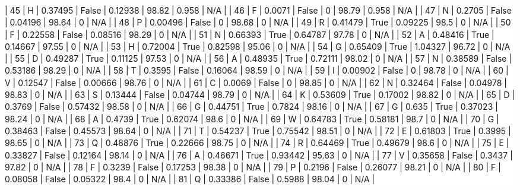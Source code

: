 |    45 | H    |         0.37495 | False     |                          0.12938 |                 98.82 |         0.958 | N/A                          |
|    46 | F    |         0.0071  | False     |                          0       |                 98.79 |         0.958 | N/A                          |
|    47 | N    |         0.2705  | False     |                          0.04196 |                 98.64 |         0     | N/A                          |
|    48 | P    |         0.00496 | False     |                          0       |                 98.68 |         0     | N/A                          |
|    49 | R    |         0.41479 | True      |                          0.09225 |                 98.5  |         0     | N/A                          |
|    50 | F    |         0.22558 | False     |                          0.08516 |                 98.29 |         0     | N/A                          |
|    51 | N    |         0.66393 | True      |                          0.64787 |                 97.78 |         0     | N/A                          |
|    52 | A    |         0.48416 | True      |                          0.14667 |                 97.55 |         0     | N/A                          |
|    53 | H    |         0.72004 | True      |                          0.82598 |                 95.06 |         0     | N/A                          |
|    54 | G    |         0.65409 | True      |                          1.04327 |                 96.72 |         0     | N/A                          |
|    55 | D    |         0.49287 | True      |                          0.11125 |                 97.53 |         0     | N/A                          |
|    56 | A    |         0.48935 | True      |                          0.72111 |                 98.02 |         0     | N/A                          |
|    57 | N    |         0.38589 | False     |                          0.53186 |                 98.29 |         0     | N/A                          |
|    58 | T    |         0.3595  | False     |                          0.16064 |                 98.59 |         0     | N/A                          |
|    59 | I    |         0.00902 | False     |                          0       |                 98.78 |         0     | N/A                          |
|    60 | V    |         0.12547 | False     |                          0.00666 |                 98.76 |         0     | N/A                          |
|    61 | C    |         0.0069  | False     |                          0       |                 98.85 |         0     | N/A                          |
|    62 | N    |         0.32464 | False     |                          0.04978 |                 98.83 |         0     | N/A                          |
|    63 | S    |         0.13444 | False     |                          0.04744 |                 98.79 |         0     | N/A                          |
|    64 | K    |         0.53609 | True      |                          0.17002 |                 98.82 |         0     | N/A                          |
|    65 | D    |         0.3769  | False     |                          0.57432 |                 98.58 |         0     | N/A                          |
|    66 | G    |         0.44751 | True      |                          0.7824  |                 98.16 |         0     | N/A                          |
|    67 | G    |         0.635   | True      |                          0.37023 |                 98.24 |         0     | N/A                          |
|    68 | A    |         0.4739  | True      |                          0.62074 |                 98.6  |         0     | N/A                          |
|    69 | W    |         0.64783 | True      |                          0.58181 |                 98.7  |         0     | N/A                          |
|    70 | G    |         0.38463 | False     |                          0.45573 |                 98.64 |         0     | N/A                          |
|    71 | T    |         0.54237 | True      |                          0.75542 |                 98.51 |         0     | N/A                          |
|    72 | E    |         0.61803 | True      |                          0.3995  |                 98.65 |         0     | N/A                          |
|    73 | Q    |         0.48876 | True      |                          0.22666 |                 98.75 |         0     | N/A                          |
|    74 | R    |         0.64469 | True      |                          0.49679 |                 98.6  |         0     | N/A                          |
|    75 | E    |         0.33827 | False     |                          0.12164 |                 98.14 |         0     | N/A                          |
|    76 | A    |         0.46671 | True      |                          0.93442 |                 95.63 |         0     | N/A                          |
|    77 | V    |         0.35658 | False     |                          0.3437  |                 97.82 |         0     | N/A                          |
|    78 | F    |         0.3239  | False     |                          0.17253 |                 98.38 |         0     | N/A                          |
|    79 | P    |         0.2196  | False     |                          0.26077 |                 98.21 |         0     | N/A                          |
|    80 | F    |         0.08058 | False     |                          0.05322 |                 98.4  |         0     | N/A                          |
|    81 | Q    |         0.33386 | False     |                          0.5988  |                 98.04 |         0     | N/A                          |
